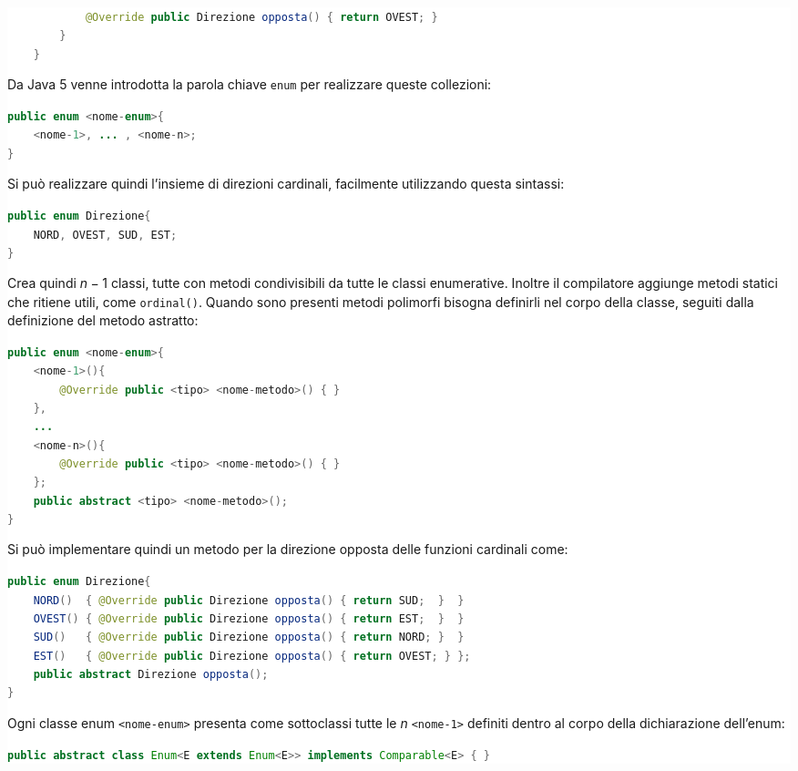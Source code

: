 ``` java
            @Override public Direzione opposta() { return OVEST; }
        }
    }   
```

Da Java 5 venne introdotta la parola chiave `enum` per realizzare queste collezioni:

``` java
public enum <nome-enum>{
    <nome-1>, ... , <nome-n>;
}
```

Si può realizzare quindi l’insieme di direzioni cardinali, facilmente utilizzando questa sintassi:

``` java
public enum Direzione{
    NORD, OVEST, SUD, EST;
}
```

Crea quindi $n-1$ classi, tutte con metodi condivisibili da tutte le classi enumerative. Inoltre il compilatore aggiunge metodi statici che ritiene utili, come `ordinal()`. Quando sono presenti metodi polimorfi bisogna definirli nel corpo della classe, seguiti dalla definizione del metodo astratto:

``` java
public enum <nome-enum>{
    <nome-1>(){
        @Override public <tipo> <nome-metodo>() { }
    },
    ...
    <nome-n>(){
        @Override public <tipo> <nome-metodo>() { }
    };
    public abstract <tipo> <nome-metodo>();
}
```

Si può implementare quindi un metodo per la direzione opposta delle funzioni cardinali come:

``` java
public enum Direzione{
    NORD()  { @Override public Direzione opposta() { return SUD;  }  }
    OVEST() { @Override public Direzione opposta() { return EST;  }  }
    SUD()   { @Override public Direzione opposta() { return NORD; }  }
    EST()   { @Override public Direzione opposta() { return OVEST; } };
    public abstract Direzione opposta();
}
```

Ogni classe enum `<nome-enum>` presenta come sottoclassi tutte le $n$ `<nome-1>` definiti dentro al corpo della dichiarazione dell’enum:

``` java
public abstract class Enum<E extends Enum<E>> implements Comparable<E> { }
```
